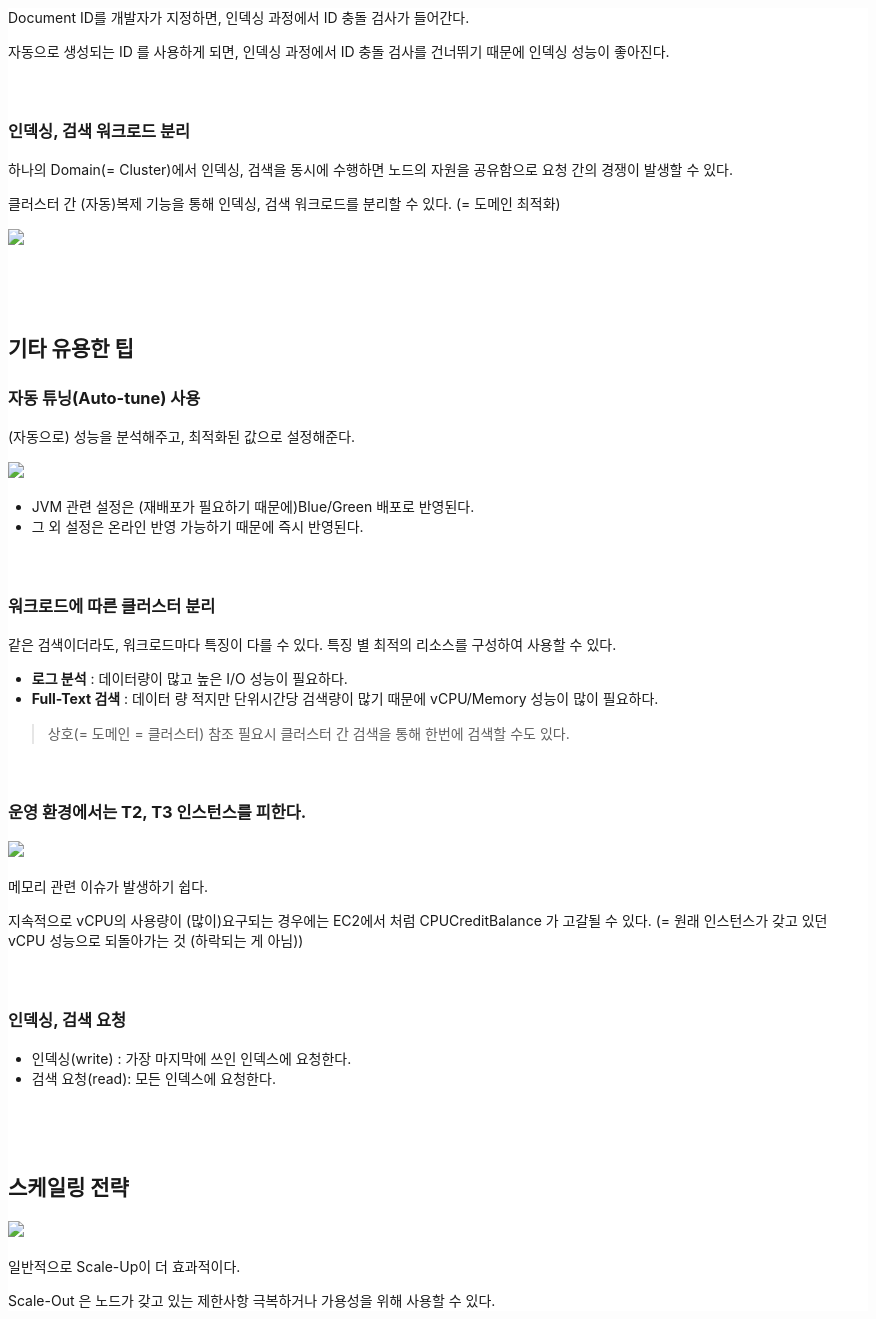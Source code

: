 Document ID를 개발자가 지정하면, 인덱싱 과정에서 ID 충돌 검사가 들어간다.

자동으로 생성되는 ID 를 사용하게 되면, 인덱싱 과정에서 ID 충돌 검사를 건너뛰기 때문에 인덱싱 성능이 좋아진다.

<br>

### 인덱싱, 검색 워크로드 분리

하나의 Domain(= Cluster)에서 인덱싱, 검색을 동시에 수행하면 노드의 자원을 공유함으로 요청 간의 경쟁이 발생할 수 있다.

클러스터 간 (자동)복제 기능을 통해 인덱싱, 검색 워크로드를 분리할 수 있다. (= 도메인 최적화)

![](../images/[AWS]%20OpenSearch%20Deep%20Dive%20-%20내부구조,%20성능최적화%20그리고%20스케일링_21.png)

<br><br>

## 기타 유용한 팁

### 자동 튜닝(Auto-tune) 사용

(자동으로) 성능을 분석해주고, 최적화된 값으로 설정해준다.

![](../images/[AWS]%20OpenSearch%20Deep%20Dive%20-%20내부구조,%20성능최적화%20그리고%20스케일링_36.png)

- JVM 관련 설정은 (재배포가 필요하기 때문에)Blue/Green 배포로 반영된다.
- 그 외 설정은 온라인 반영 가능하기 때문에 즉시 반영된다.

<br>

### 워크로드에 따른 클러스터 분리

같은 검색이더라도, 워크로드마다 특징이 다를 수 있다. 특징 별 최적의 리소스를 구성하여 사용할 수 있다.

- **로그 분석** : 데이터량이 많고 높은 I/O 성능이 필요하다.
- **Full-Text 검색** : 데이터 량 적지만 단위시간당 검색량이 많기 때문에 vCPU/Memory 성능이 많이 필요하다.

> 상호(= 도메인 = 클러스터) 참조 필요시 클러스터 간 검색을 통해 한번에 검색할 수도 있다.

<br>

### 운영 환경에서는 T2, T3 인스턴스를 피한다.

![](../images/[AWS]%20OpenSearch%20Deep%20Dive%20-%20내부구조,%20성능최적화%20그리고%20스케일링_37.png)

메모리 관련 이슈가 발생하기 쉽다.

지속적으로 vCPU의 사용량이 (많이)요구되는 경우에는 EC2에서 처럼 CPUCreditBalance 가 고갈될 수 있다. (= 원래 인스턴스가 갖고 있던 vCPU 성능으로 되돌아가는 것 (하락되는 게 아님))

<br>

### 인덱싱, 검색 요청

- 인덱싱(write) : 가장 마지막에 쓰인 인덱스에 요청한다.
- 검색 요청(read): 모든 인덱스에 요청한다.

<br><br>

## 스케일링 전략

![](../images/[AWS]%20OpenSearch%20Deep%20Dive%20-%20내부구조,%20성능최적화%20그리고%20스케일링_04.png)

일반적으로 Scale-Up이 더 효과적이다.

Scale-Out 은 노드가 갖고 있는 제한사항 극복하거나 가용성을 위해 사용할 수 있다.
